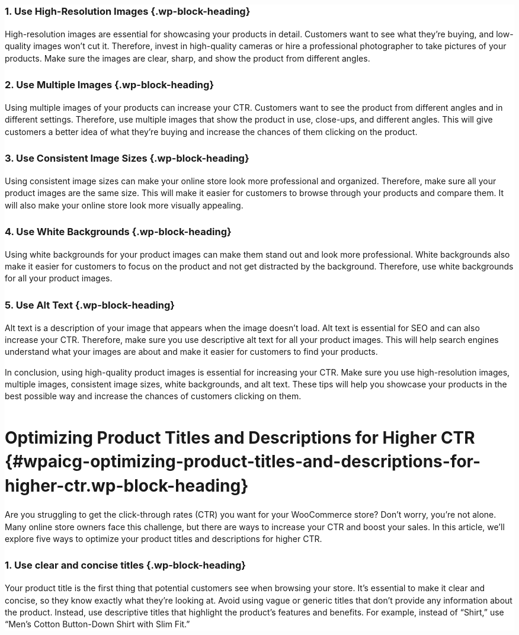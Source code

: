 ### 1. Use High-Resolution Images {.wp-block-heading}

High-resolution images are essential for showcasing your products in detail. Customers want to see what they&#8217;re buying, and low-quality images won&#8217;t cut it. Therefore, invest in high-quality cameras or hire a professional photographer to take pictures of your products. Make sure the images are clear, sharp, and show the product from different angles.

### 2. Use Multiple Images {.wp-block-heading}

Using multiple images of your products can increase your CTR. Customers want to see the product from different angles and in different settings. Therefore, use multiple images that show the product in use, close-ups, and different angles. This will give customers a better idea of what they&#8217;re buying and increase the chances of them clicking on the product.

### 3. Use Consistent Image Sizes {.wp-block-heading}

Using consistent image sizes can make your online store look more professional and organized. Therefore, make sure all your product images are the same size. This will make it easier for customers to browse through your products and compare them. It will also make your online store look more visually appealing.

### 4. Use White Backgrounds {.wp-block-heading}

Using white backgrounds for your product images can make them stand out and look more professional. White backgrounds also make it easier for customers to focus on the product and not get distracted by the background. Therefore, use white backgrounds for all your product images.

### 5. Use Alt Text {.wp-block-heading}

Alt text is a description of your image that appears when the image doesn&#8217;t load. Alt text is essential for SEO and can also increase your CTR. Therefore, make sure you use descriptive alt text for all your product images. This will help search engines understand what your images are about and make it easier for customers to find your products.

In conclusion, using high-quality product images is essential for increasing your CTR. Make sure you use high-resolution images, multiple images, consistent image sizes, white backgrounds, and alt text. These tips will help you showcase your products in the best possible way and increase the chances of customers clicking on them.

# Optimizing Product Titles and Descriptions for Higher CTR {#wpaicg-optimizing-product-titles-and-descriptions-for-higher-ctr.wp-block-heading}

Are you struggling to get the click-through rates (CTR) you want for your WooCommerce store? Don&#8217;t worry, you&#8217;re not alone. Many online store owners face this challenge, but there are ways to increase your CTR and boost your sales. In this article, we&#8217;ll explore five ways to optimize your product titles and descriptions for higher CTR.

### 1. Use clear and concise titles {.wp-block-heading}

Your product title is the first thing that potential customers see when browsing your store. It&#8217;s essential to make it clear and concise, so they know exactly what they&#8217;re looking at. Avoid using vague or generic titles that don&#8217;t provide any information about the product. Instead, use descriptive titles that highlight the product&#8217;s features and benefits. For example, instead of &#8220;Shirt,&#8221; use &#8220;Men&#8217;s Cotton Button-Down Shirt with Slim Fit.&#8221;
